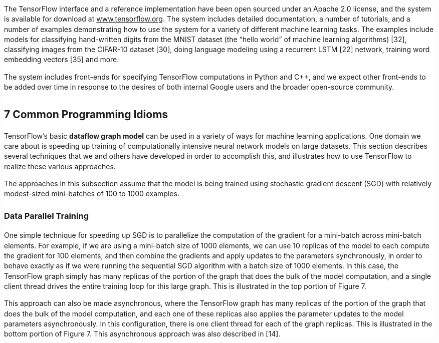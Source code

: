 The TensorFlow interface and a reference implementation have been open sourced under an Apache 2.0
license, and the system is available for download at www.tensorflow.org. The system includes detailed documentation, a number of tutorials, and a number of examples demonstrating how to use the system for a variety of different machine learning tasks. The examples include models for classifying hand-written digits from the MNIST dataset (the “hello world” of machine learning algorithms) [32], classifying images from the CIFAR-10 dataset [30], doing language modeling using a recurrent LSTM [22] network, training word embedding vectors [35] and more.

The system includes front-ends for specifying TensorFlow computations in Python and C++, and we expect
other front-ends to be added over time in response to the desires of both internal Google users and the broader open-source community.



## 7 Common Programming Idioms

TensorFlow’s basic **dataflow graph model** can be used in a variety of ways for machine learning applications. One domain we care about is speeding up training of computationally intensive neural network models on large datasets. This section describes several techniques that we and others have developed in order to accomplish this, and illustrates how to use TensorFlow to realize these various approaches.

The approaches in this subsection assume that the model is being trained using stochastic gradient descent (SGD) with relatively modest-sized mini-batches of 100 to 1000 examples.

### Data Parallel Training

One simple technique for speeding up SGD is to parallelize the computation of the gradient for a mini-batch across mini-batch elements. For example, if we are using a mini-batch size of 1000 elements, we can use 10 replicas of the model to each compute the gradient for 100 elements, and then combine the gradients and apply updates to the parameters synchronously, in order to behave exactly as if we were running the sequential SGD algorithm with a batch size of 1000 elements. In this case, the TensorFlow graph simply has many replicas of the portion of the graph that does the bulk of the model computation, and a single client thread drives the entire training loop for this large graph. This is illustrated in the top portion of Figure 7.

This approach can also be made asynchronous, where the TensorFlow graph has many replicas of the portion of the graph that does the bulk of the model computation, and each one of these replicas also applies the parameter updates to the model parameters asynchronously. In this configuration, there is one client thread for each of the graph replicas. This is illustrated in the bottom portion of Figure 7. This asynchronous approach was also described in [14].
